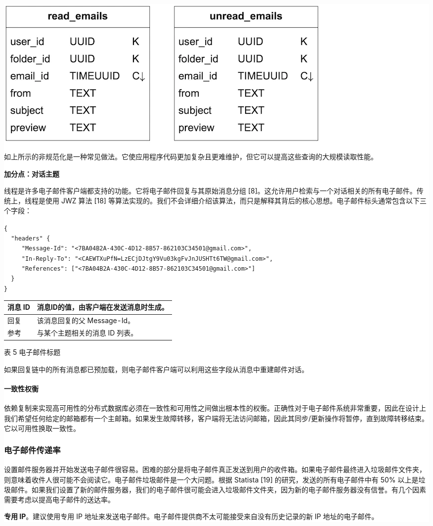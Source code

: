 ![](./images/24/11.webp)

如上所示的非规范化是一种常见做法。它使应用程序代码更加复杂且更难维护，但它可以提高这些查询的大规模读取性能。

**加分点：对话主题**

线程是许多电子邮件客户端都支持的功能。它将电子邮件回复与其原始消息分组 [8]。这允许用户检索与一个对话相关的所有电子邮件。传统上，线程是使用 JWZ 算法 [18] 等算法实现的。我们不会详细介绍该算法，而只是解释其背后的核心思想。电子邮件标头通常包含以下三个字段：

```
{
  "headers" {
     "Message-Id": "<7BA04B2A-430C-4D12-8B57-862103C34501@gmail.com>",
     "In-Reply-To": "<CAEWTXuPfN=LzECjDJtgY9Vu03kgFvJnJUSHTt6TW@gmail.com>",
     "References": ["<7BA04B2A-430C-4D12-8B57-862103C34501@gmail.com>"]
  }
}
```

| 消息 ID | 消息ID的值，由客户端在发送消息时生成。 |
| :------ | :------------------------------------- |
| 回复    | 该消息回复的父 Message-Id。            |
| 参考    | 与某个主题相关的消息 ID 列表。         |

表 5 电子邮件标题

如果回复链中的所有消息都已预加载，则电子邮件客户端可以利用这些字段从消息中重建邮件对话。

#### 一致性权衡

依赖复制来实现高可用性的分布式数据库必须在一致性和可用性之间做出根本性的权衡。正确性对于电子邮件系统非常重要，因此在设计上我们希望任何给定的邮箱都有一个主邮箱。如果发生故障转移，客户端将无法访问邮箱，因此其同步/更新操作将暂停，直到故障转移结束。它以可用性换取一致性。

### 电子邮件传递率

设置邮件服务器并开始发送电子邮件很容易。困难的部分是将电子邮件真正发送到用户的收件箱。如果电子邮件最终进入垃圾邮件文件夹，则意味着收件人很可能不会阅读它。电子邮件垃圾邮件是一个大问题。根据 Statista [19] 的研究，发送的所有电子邮件中有 50% 以上是垃圾邮件。如果我们设置了新的邮件服务器，我们的电子邮件很可能会进入垃圾邮件文件夹，因为新的电子邮件服务器没有信誉。有几个因素需要考虑以提高电子邮件的送达率。

**专用 IP**。建议使用专用 IP 地址来发送电子邮件。电子邮件提供商不太可能接受来自没有历史记录的新 IP 地址的电子邮件。
